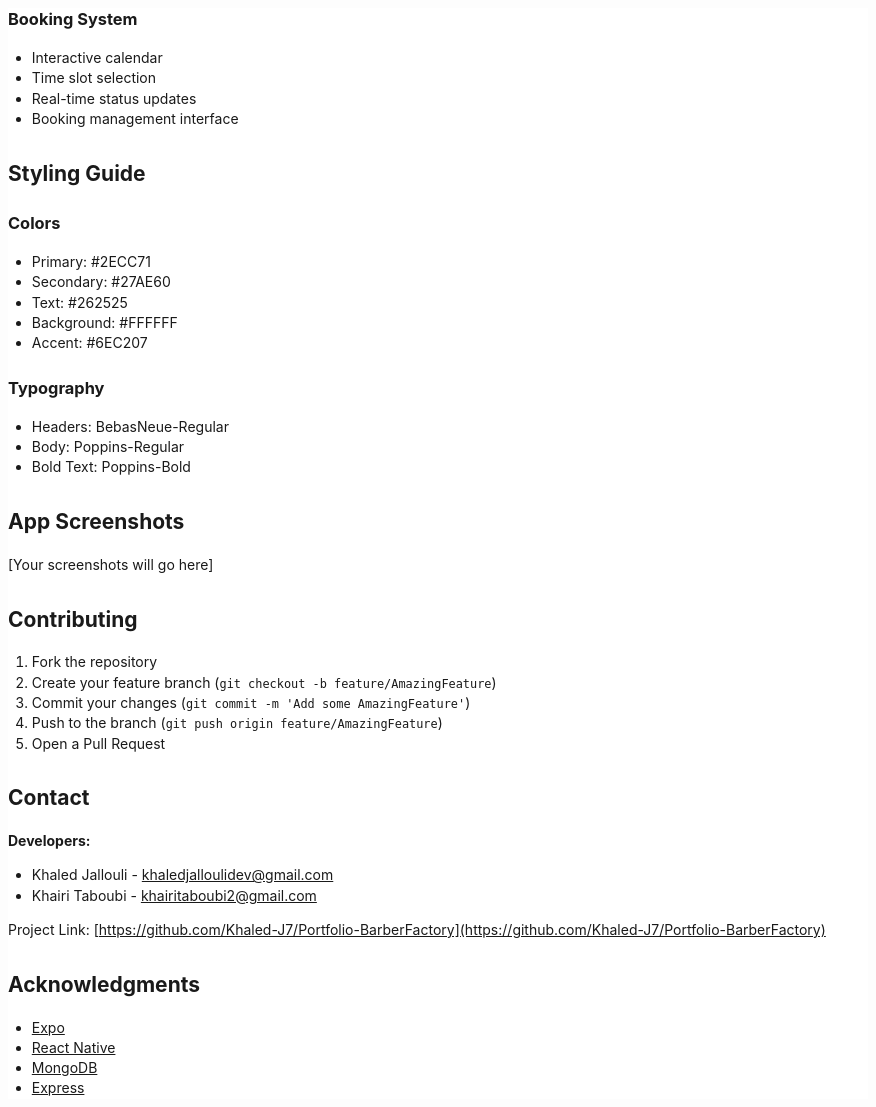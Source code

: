 ### Booking System
- Interactive calendar
- Time slot selection
- Real-time status updates
- Booking management interface

## Styling Guide

### Colors
- Primary: #2ECC71
- Secondary: #27AE60
- Text: #262525
- Background: #FFFFFF
- Accent: #6EC207

### Typography
- Headers: BebasNeue-Regular
- Body: Poppins-Regular
- Bold Text: Poppins-Bold

## App Screenshots

[Your screenshots will go here]

## Contributing

1. Fork the repository
2. Create your feature branch (`git checkout -b feature/AmazingFeature`)
3. Commit your changes (`git commit -m 'Add some AmazingFeature'`)
4. Push to the branch (`git push origin feature/AmazingFeature`)
5. Open a Pull Request

## Contact

**Developers:**
- Khaled Jallouli - khaledjalloulidev@gmail.com
- Khairi Taboubi - khairitaboubi2@gmail.com

Project Link: [https://github.com/Khaled-J7/Portfolio-BarberFactory](https://github.com/Khaled-J7/Portfolio-BarberFactory)

## Acknowledgments

* [Expo](https://expo.dev/)
* [React Native](https://reactnative.dev/)
* [MongoDB](https://www.mongodb.com/)
* [Express](https://expressjs.com/)

